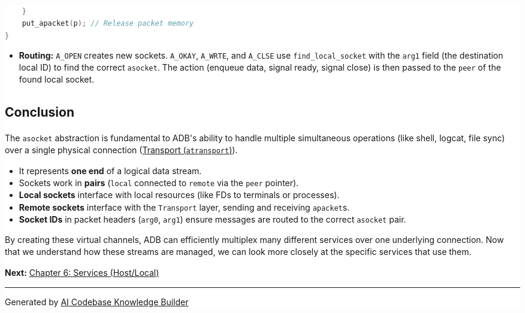 ```c++
    }
    put_apacket(p); // Release packet memory
}
```

*   **Routing:** `A_OPEN` creates new sockets. `A_OKAY`, `A_WRTE`, and `A_CLSE` use `find_local_socket` with the `arg1` field (the destination local ID) to find the correct `asocket`. The action (enqueue data, signal ready, signal close) is then passed to the `peer` of the found local socket.

## Conclusion

The `asocket` abstraction is fundamental to ADB's ability to handle multiple simultaneous operations (like shell, logcat, file sync) over a single physical connection ([Transport (`atransport`)](02_transport___atransport__.md)).

*   It represents **one end** of a logical data stream.
*   Sockets work in **pairs** (`local` connected to `remote` via the `peer` pointer).
*   **Local sockets** interface with local resources (like FDs to terminals or processes).
*   **Remote sockets** interface with the `Transport` layer, sending and receiving `apacket`s.
*   **Socket IDs** in packet headers (`arg0`, `arg1`) ensure messages are routed to the correct `asocket` pair.

By creating these virtual channels, ADB can efficiently multiplex many different services over one underlying connection. Now that we understand how these streams are managed, we can look more closely at the specific services that use them.

**Next:** [Chapter 6: Services (Host/Local)](06_services__host_local_.md)

---

Generated by [AI Codebase Knowledge Builder](https://github.com/The-Pocket/Tutorial-Codebase-Knowledge)